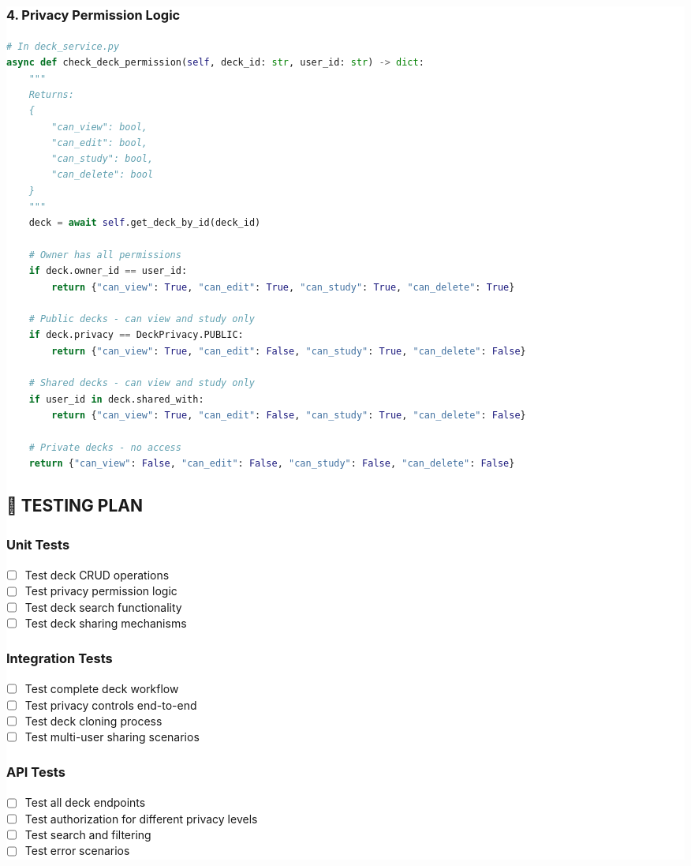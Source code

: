### **4. Privacy Permission Logic**
```python
# In deck_service.py
async def check_deck_permission(self, deck_id: str, user_id: str) -> dict:
    """
    Returns:
    {
        "can_view": bool,
        "can_edit": bool,
        "can_study": bool,
        "can_delete": bool
    }
    """
    deck = await self.get_deck_by_id(deck_id)
    
    # Owner has all permissions
    if deck.owner_id == user_id:
        return {"can_view": True, "can_edit": True, "can_study": True, "can_delete": True}
    
    # Public decks - can view and study only
    if deck.privacy == DeckPrivacy.PUBLIC:
        return {"can_view": True, "can_edit": False, "can_study": True, "can_delete": False}
    
    # Shared decks - can view and study only
    if user_id in deck.shared_with:
        return {"can_view": True, "can_edit": False, "can_study": True, "can_delete": False}
    
    # Private decks - no access
    return {"can_view": False, "can_edit": False, "can_study": False, "can_delete": False}
```

## 🧪 TESTING PLAN

### **Unit Tests**
- [ ] Test deck CRUD operations
- [ ] Test privacy permission logic
- [ ] Test deck search functionality
- [ ] Test deck sharing mechanisms

### **Integration Tests**
- [ ] Test complete deck workflow
- [ ] Test privacy controls end-to-end
- [ ] Test deck cloning process
- [ ] Test multi-user sharing scenarios

### **API Tests**
- [ ] Test all deck endpoints
- [ ] Test authorization for different privacy levels
- [ ] Test search and filtering
- [ ] Test error scenarios
